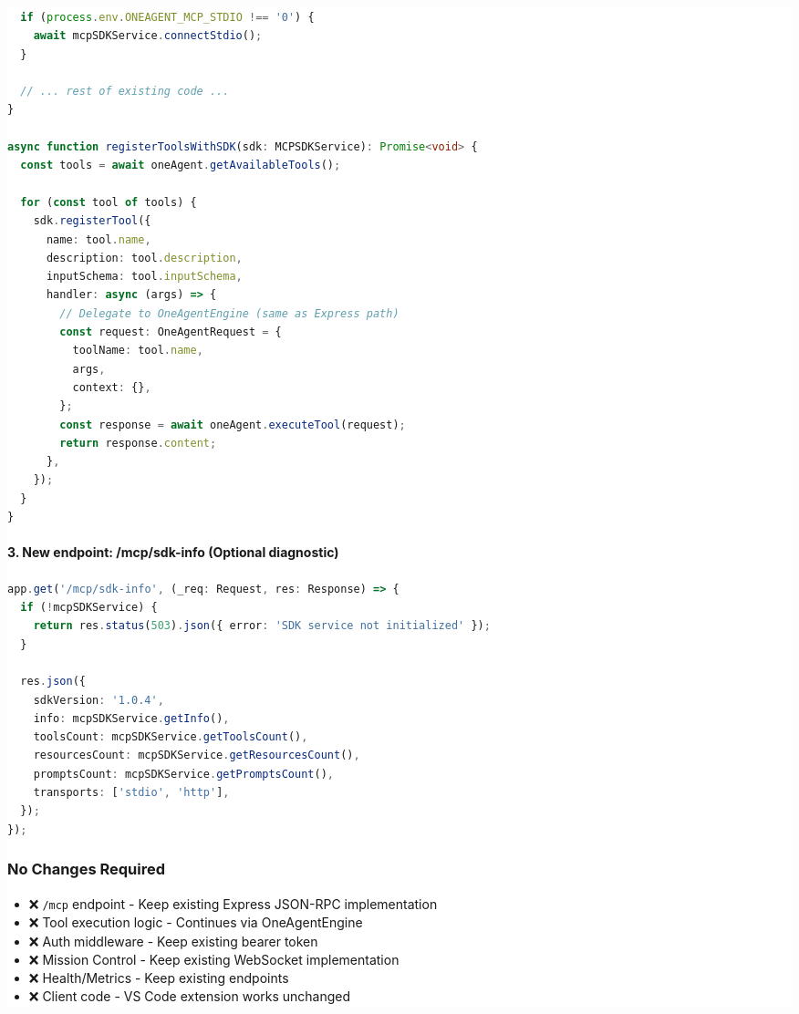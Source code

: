 ```typescript
  if (process.env.ONEAGENT_MCP_STDIO !== '0') {
    await mcpSDKService.connectStdio();
  }

  // ... rest of existing code ...
}

async function registerToolsWithSDK(sdk: MCPSDKService): Promise<void> {
  const tools = await oneAgent.getAvailableTools();

  for (const tool of tools) {
    sdk.registerTool({
      name: tool.name,
      description: tool.description,
      inputSchema: tool.inputSchema,
      handler: async (args) => {
        // Delegate to OneAgentEngine (same as Express path)
        const request: OneAgentRequest = {
          toolName: tool.name,
          args,
          context: {},
        };
        const response = await oneAgent.executeTool(request);
        return response.content;
      },
    });
  }
}
```

#### 3. New endpoint: /mcp/sdk-info (Optional diagnostic)

```typescript
app.get('/mcp/sdk-info', (_req: Request, res: Response) => {
  if (!mcpSDKService) {
    return res.status(503).json({ error: 'SDK service not initialized' });
  }

  res.json({
    sdkVersion: '1.0.4',
    info: mcpSDKService.getInfo(),
    toolsCount: mcpSDKService.getToolsCount(),
    resourcesCount: mcpSDKService.getResourcesCount(),
    promptsCount: mcpSDKService.getPromptsCount(),
    transports: ['stdio', 'http'],
  });
});
```

### No Changes Required

- ❌ `/mcp` endpoint - Keep existing Express JSON-RPC implementation
- ❌ Tool execution logic - Continues via OneAgentEngine
- ❌ Auth middleware - Keep existing bearer token
- ❌ Mission Control - Keep existing WebSocket implementation
- ❌ Health/Metrics - Keep existing endpoints
- ❌ Client code - VS Code extension works unchanged
